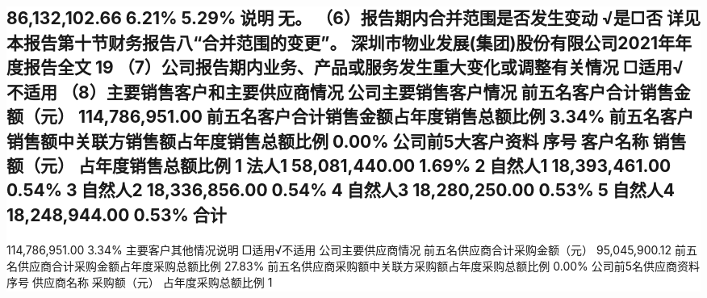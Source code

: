 86,132,102.66
6.21%
5.29%
说明
无。
（6）报告期内合并范围是否发生变动
√是□否
详见本报告第十节财务报告八“合并范围的变更”。
深圳市物业发展(集团)股份有限公司2021年年度报告全文
19
（7）公司报告期内业务、产品或服务发生重大变化或调整有关情况
□适用√不适用
（8）主要销售客户和主要供应商情况
公司主要销售客户情况
前五名客户合计销售金额（元）
114,786,951.00
前五名客户合计销售金额占年度销售总额比例
3.34%
前五名客户销售额中关联方销售额占年度销售总额比例
0.00%
公司前5大客户资料
序号
客户名称
销售额（元）
占年度销售总额比例
1
法人1
58,081,440.00
1.69%
2
自然人1
18,393,461.00
0.54%
3
自然人2
18,336,856.00
0.54%
4
自然人3
18,280,250.00
0.53%
5
自然人4
18,248,944.00
0.53%
合计
--
114,786,951.00
3.34%
主要客户其他情况说明
□适用√不适用
公司主要供应商情况
前五名供应商合计采购金额（元）
95,045,900.12
前五名供应商合计采购金额占年度采购总额比例
27.83%
前五名供应商采购额中关联方采购额占年度采购总额比例
0.00%
公司前5名供应商资料
序号
供应商名称
采购额（元）
占年度采购总额比例
1